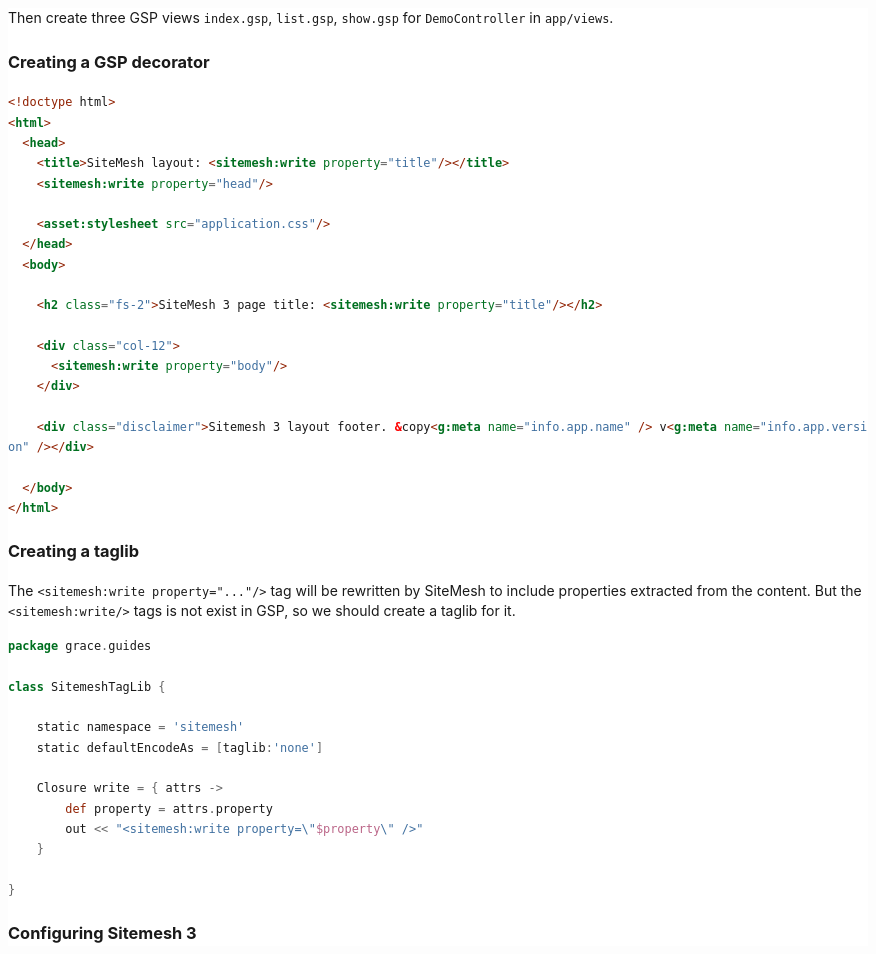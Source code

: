 Then create three GSP views `index.gsp`, `list.gsp`, `show.gsp` for `DemoController` in `app/views`.

### Creating a GSP decorator

```html
<!doctype html>
<html>
  <head>
    <title>SiteMesh layout: <sitemesh:write property="title"/></title>
    <sitemesh:write property="head"/>

    <asset:stylesheet src="application.css"/>
  </head>
  <body>

    <h2 class="fs-2">SiteMesh 3 page title: <sitemesh:write property="title"/></h2>

    <div class="col-12">
      <sitemesh:write property="body"/>
    </div>

    <div class="disclaimer">Sitemesh 3 layout footer. &copy<g:meta name="info.app.name" /> v<g:meta name="info.app.version" /></div>

  </body>
</html>
```

### Creating a taglib

The `<sitemesh:write property="..."/>` tag will be rewritten by SiteMesh to include properties extracted from the content. But the `<sitemesh:write/>` tags is not exist in GSP, so we should create a taglib for it.

```groovy
package grace.guides

class SitemeshTagLib {

    static namespace = 'sitemesh'
    static defaultEncodeAs = [taglib:'none']

    Closure write = { attrs ->
        def property = attrs.property
        out << "<sitemesh:write property=\"$property\" />"
    }

}
```

### Configuring Sitemesh 3
